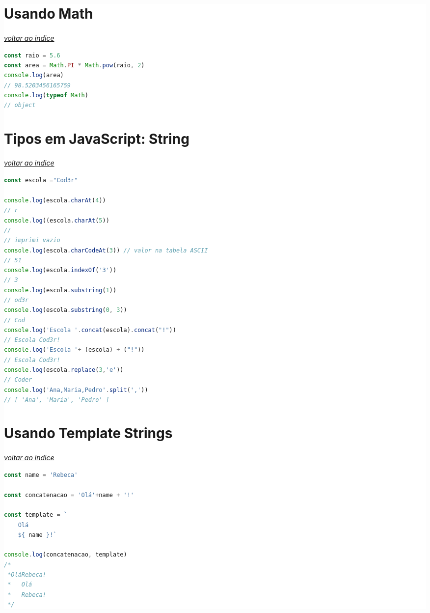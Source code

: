 # Usando Math

[*voltar ao indice*](#índice)

```js
const raio = 5.6
const area = Math.PI * Math.pow(raio, 2)
console.log(area)
// 98.5203456165759
console.log(typeof Math)
// object
```  

# Tipos em JavaScript: String

[*voltar ao indice*](#índice)

```js
const escola ="Cod3r"

console.log(escola.charAt(4))
// r
console.log((escola.charAt(5))
// 
// imprimi vazio
console.log(escola.charCodeAt(3)) // valor na tabela ASCII
// 51
console.log(escola.indexOf('3'))
// 3
console.log(escola.substring(1))
// od3r
console.log(escola.substring(0, 3))
// Cod
console.log('Escola '.concat(escola).concat("!"))
// Escola Cod3r!
console.log('Escola '+ (escola) + ("!"))
// Escola Cod3r!
console.log(escola.replace(3,'e'))
// Coder
console.log('Ana,Maria,Pedro'.split(','))
// [ 'Ana', 'Maria', 'Pedro' ]

```

# Usando Template Strings

[*voltar ao indice*](#índice)

```js
const name = 'Rebeca'

const concatenacao = 'Olá'+name + '!'

const template = `
    Olá
    ${ name }!`

console.log(concatenacao, template)
/*
 *OláRebeca! 
 *   Olá
 *   Rebeca!
 */
```